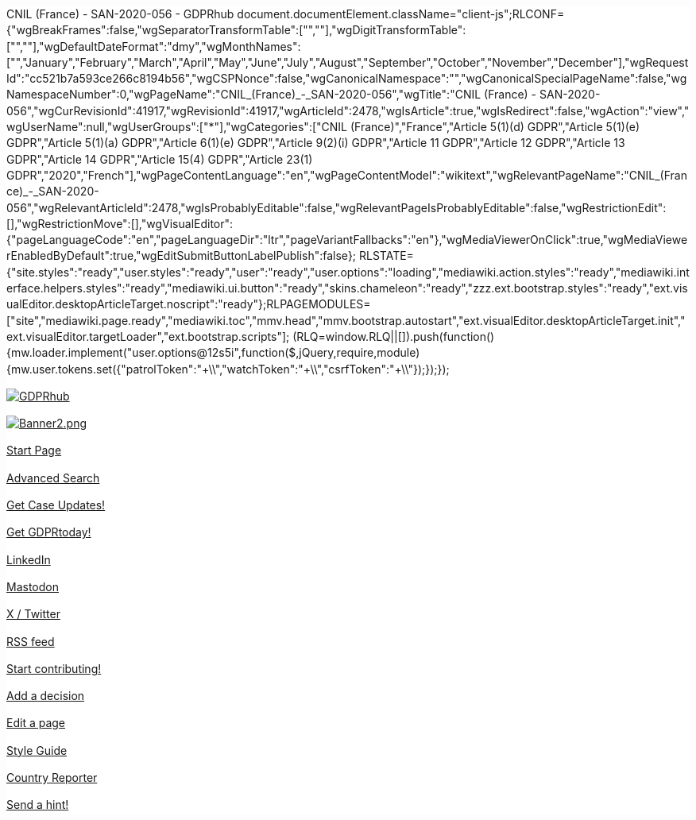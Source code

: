  CNIL (France) - SAN-2020-056 - GDPRhub document.documentElement.className="client-js";RLCONF={"wgBreakFrames":false,"wgSeparatorTransformTable":\["",""\],"wgDigitTransformTable":\["",""\],"wgDefaultDateFormat":"dmy","wgMonthNames":\["","January","February","March","April","May","June","July","August","September","October","November","December"\],"wgRequestId":"cc521b7a593ce266c8194b56","wgCSPNonce":false,"wgCanonicalNamespace":"","wgCanonicalSpecialPageName":false,"wgNamespaceNumber":0,"wgPageName":"CNIL\_(France)\_-\_SAN-2020-056","wgTitle":"CNIL (France) - SAN-2020-056","wgCurRevisionId":41917,"wgRevisionId":41917,"wgArticleId":2478,"wgIsArticle":true,"wgIsRedirect":false,"wgAction":"view","wgUserName":null,"wgUserGroups":\["\*"\],"wgCategories":\["CNIL (France)","France","Article 5(1)(d) GDPR","Article 5(1)(e) GDPR","Article 5(1)(a) GDPR","Article 6(1)(e) GDPR","Article 9(2)(i) GDPR","Article 11 GDPR","Article 12 GDPR","Article 13 GDPR","Article 14 GDPR","Article 15(4) GDPR","Article 23(1) GDPR","2020","French"\],"wgPageContentLanguage":"en","wgPageContentModel":"wikitext","wgRelevantPageName":"CNIL\_(France)\_-\_SAN-2020-056","wgRelevantArticleId":2478,"wgIsProbablyEditable":false,"wgRelevantPageIsProbablyEditable":false,"wgRestrictionEdit":\[\],"wgRestrictionMove":\[\],"wgVisualEditor":{"pageLanguageCode":"en","pageLanguageDir":"ltr","pageVariantFallbacks":"en"},"wgMediaViewerOnClick":true,"wgMediaViewerEnabledByDefault":true,"wgEditSubmitButtonLabelPublish":false}; RLSTATE={"site.styles":"ready","user.styles":"ready","user":"ready","user.options":"loading","mediawiki.action.styles":"ready","mediawiki.interface.helpers.styles":"ready","mediawiki.ui.button":"ready","skins.chameleon":"ready","zzz.ext.bootstrap.styles":"ready","ext.visualEditor.desktopArticleTarget.noscript":"ready"};RLPAGEMODULES=\["site","mediawiki.page.ready","mediawiki.toc","mmv.head","mmv.bootstrap.autostart","ext.visualEditor.desktopArticleTarget.init","ext.visualEditor.targetLoader","ext.bootstrap.scripts"\]; (RLQ=window.RLQ||\[\]).push(function(){mw.loader.implement("user.options@12s5i",function($,jQuery,require,module){mw.user.tokens.set({"patrolToken":"+\\\\","watchToken":"+\\\\","csrfToken":"+\\\\"});});});                    

[![GDPRhub](/images/gdprhub_v5_150.png)](/index.php?title=Welcome_to_GDPRhub "Visit the main page")

[![Banner2.png](/images/5/57/Banner2.png)](https://gdprhub.eu/index.php?title=GDPRtoday)

[Start Page](/index.php?title=Welcome_to_GDPRhub)

[Advanced Search](/index.php?title=Advanced_Search)

[Get Case Updates!](#)

[Get GDPRtoday!](/index.php?title=GDPRtoday)

[LinkedIn](https://www.linkedin.com/showcase/gdprhub)

[Mastodon](https://mastodon.social/@GDPRhub)

[X / Twitter](https://www.twitter.com/GDPRhub)

[RSS feed](https://gdprhub.eu/index.php?title=Special:NewPages&feed=atom&hideredirs=1&limit=10&render=1)

[Start contributing!](#)

[Add a decision](/index.php?title=How_to_add_a_new_decision)

[Edit a page](/index.php?title=How_to_edit_a_page_on_GDPRhub)

[Style Guide](/index.php?title=GDPRhub_style_guide)

[Country Reporter](https://gdprmgmt.noyb.eu/become_country_reporter)

[Send a hint!](mailto:GDPRhub@noyb.eu?subject=GDPRhub%20-%20hint&body=Thank%20you%20for%20sending%20us%20a%20hint!%0A%0AIf%20you%20want%20to%20send%20us%20details%20about%20a%20case%20that%20is%20not%20on%20GDPRhub%20yet%2C%20please%20fill%20out%20the%20form%20below!%0AIf%20you%20want%20to%20send%20us%20any%20other%20information%2C%20just%20delete%20this%20text.%0A%0A%3D%3D%3D%20General%20Details%20%3D%3D%3D%0A%0ALink%20to%20the%20decision%20\(attach%20document%20if%20not%20public\)%3A%0ADPA%2FCourt%3A%0ACountry%3A%0ADate%3A%0A%0A%3D%3D%3D%20Factual%20Summary%20in%20English%20%3D%3D%3D%0A%0A-%3E%20What%20happened%20in%20this%20case%3F%0A%0A%3D%3D%3D%20Summary%20of%20the%20Dispute%20in%20English%20%3D%3D%3D%0A%0A-%3E%20What%20was%20the%20core%20dispute%20about%3F%0A%0A%3D%3D%3D%20Summary%20of%20the%20Holding%20in%20English%20%3D%3D%3D%0A%0A-%3E%20What%20is%20the%20core%20take%20away%20from%20the%20decision%3F%0A%0A%0AThank%20you%20for%20your%20support!%0Anoyb.eu%20team)
